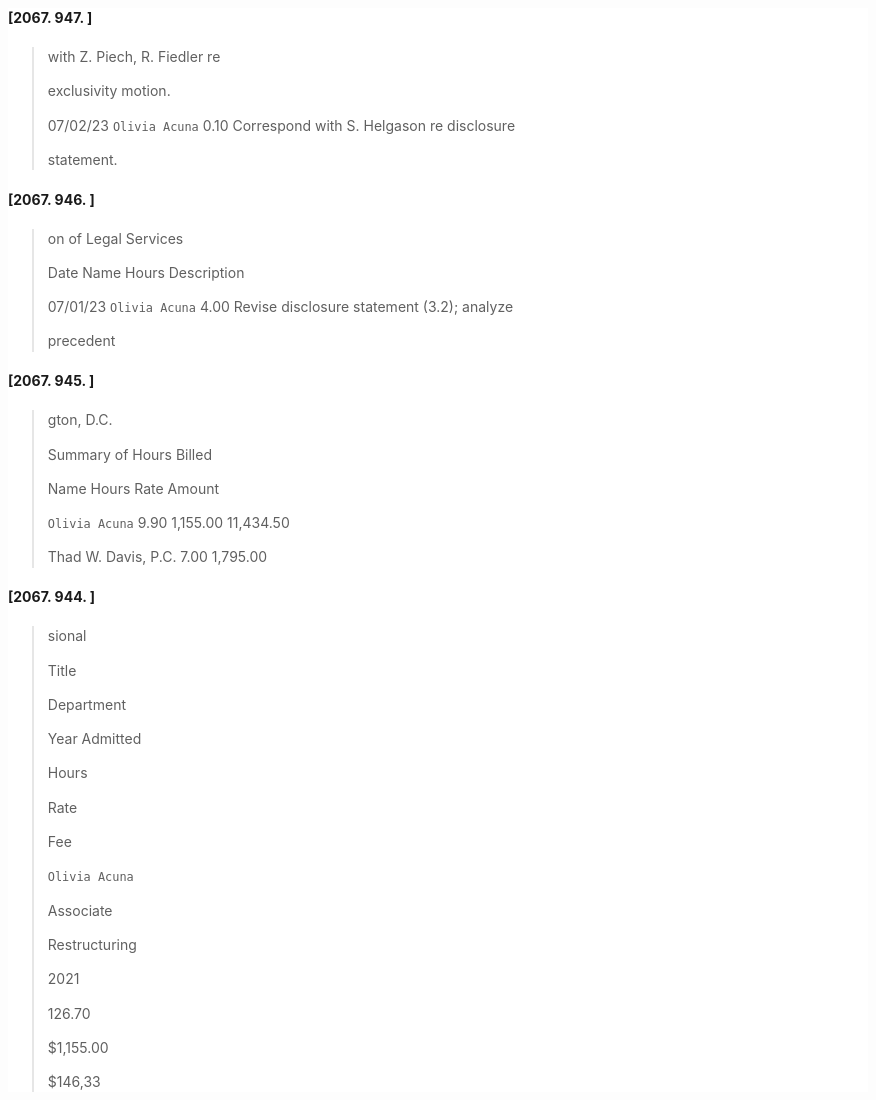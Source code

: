 #### [2067. 947. ]
> with Z. Piech, R. Fiedler re 
> 
> exclusivity motion.
> 
>  07/02/23 `Olivia Acuna` 0.10 Correspond with S. Helgason re disclosure 
> 
> statement.
> 


#### [2067. 946. ]
> on of Legal Services
> 
>  Date Name Hours Description
> 
>  07/01/23 `Olivia Acuna` 4.00 Revise disclosure statement \(3.2\); analyze 
> 
> precedent

#### [2067. 945. ]
> gton, D.C.
> 
> Summary of Hours Billed
> 
>  Name Hours Rate Amount
> 
>  `Olivia Acuna` 9.90 1,155.00 11,434.50
> 
>  Thad W. Davis, P.C. 7.00 1,795.00

#### [2067. 944. ]
> sional 
> 
> Title 
> 
> Department 
> 
> Year Admitted 
> 
> Hours 
> 
> Rate 
> 
> Fee 
> 
> `Olivia Acuna` 
> 
> Associate 
> 
> Restructuring 
> 
> 2021 
> 
> 126.70 
> 
> \$1,155.00 
> 
> \$146,33
